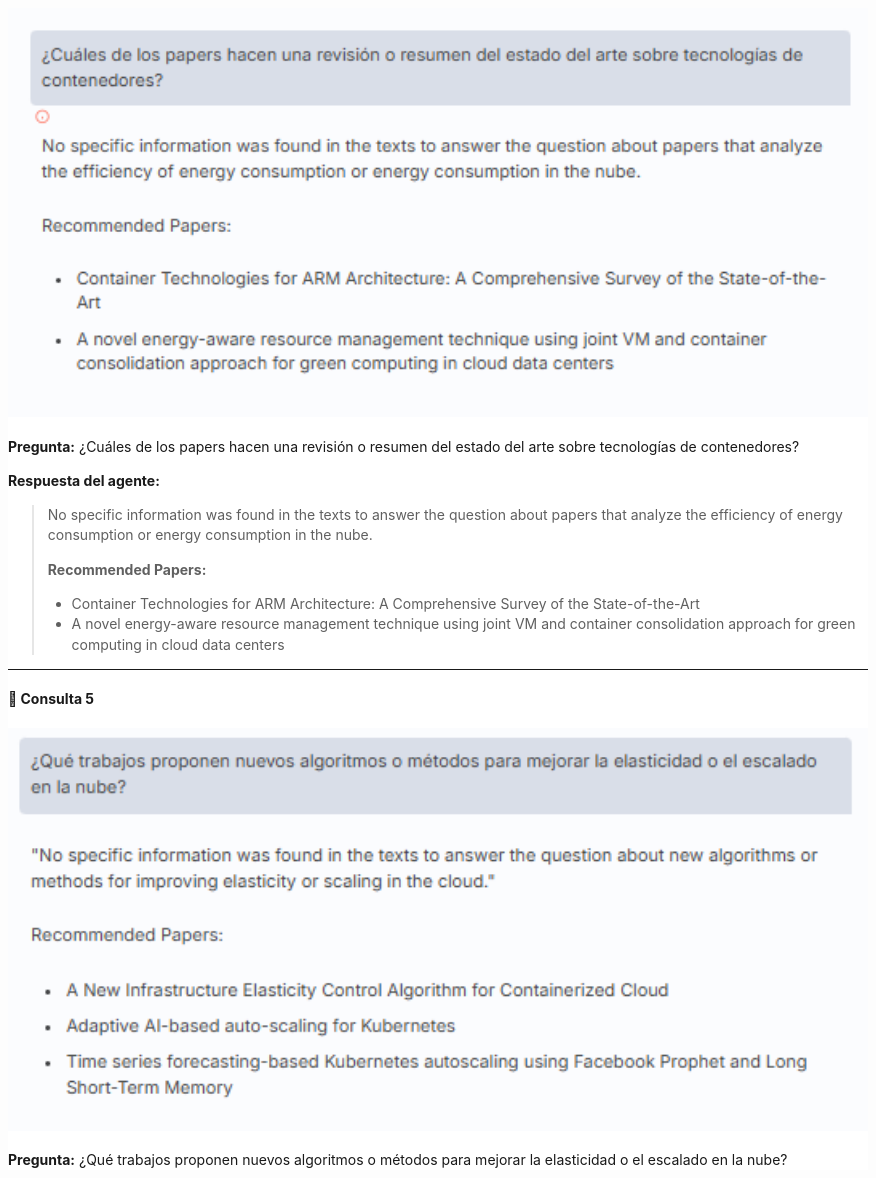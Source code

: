   <img src="../../images/dorotea_consulta4.png" width="100%">
</p>

**Pregunta:** ¿Cuáles de los papers hacen una revisión o resumen del estado del arte sobre tecnologías de contenedores?

**Respuesta del agente:**

> No specific information was found in the texts to answer the question about papers that analyze the efficiency of energy consumption or energy consumption in the nube.  
>
> **Recommended Papers:**  
>
> - Container Technologies for ARM Architecture: A Comprehensive Survey of the State-of-the-Art  
> - A novel energy-aware resource management technique using joint VM and container consolidation approach for green computing in cloud data centers

---

#### 🔹 **Consulta 5**

<p align="center">
  <img src="../../images/dorotea_consulta5.png" width="100%">
</p>

**Pregunta:** ¿Qué trabajos proponen nuevos algoritmos o métodos para mejorar la elasticidad o el escalado en la nube?
